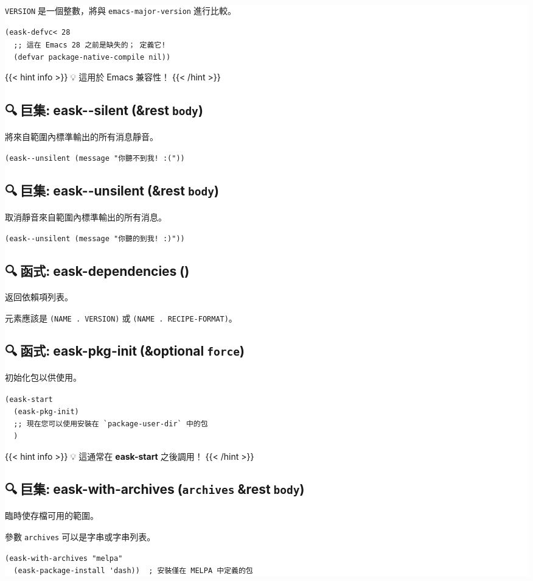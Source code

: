 `VERSION` 是一個整數，將與 `emacs-major-version` 進行比較。

```elisp
(eask-defvc< 28
  ;; 這在 Emacs 28 之前是缺失的； 定義它!
  (defvar package-native-compile nil))
```

{{< hint info >}}
💡 這用於 Emacs 兼容性！
{{< /hint >}}

## 🔍 巨集: eask--silent (&rest `body`)

將來自範圍內標準輸出的所有消息靜音。

```elisp
(eask--unsilent (message "你聽不到我! :("))
```

## 🔍 巨集: eask--unsilent (&rest `body`)

取消靜音來自範圍內標準輸出的所有消息。

```elisp
(eask--unsilent (message "你聽的到我! :)"))
```

## 🔍 函式: eask-dependencies ()

返回依賴項列表。

元素應該是 `(NAME . VERSION)` 或 `(NAME . RECIPE-FORMAT)`。

## 🔍 函式: eask-pkg-init (&optional `force`)

初始化包以供使用。

```elisp
(eask-start
  (eask-pkg-init)
  ;; 現在您可以使用安裝在 `package-user-dir` 中的包
  )
```

{{< hint info >}}
💡 這通常在 **eask-start** 之後調用！
{{< /hint >}}

## 🔍 巨集: eask-with-archives (`archives` &rest `body`)

臨時使存檔可用的範圍。

參數 `archives` 可以是字串或字串列表。

```elisp
(eask-with-archives "melpa"
  (eask-package-install 'dash))  ; 安裝僅在 MELPA 中定義的包
```
